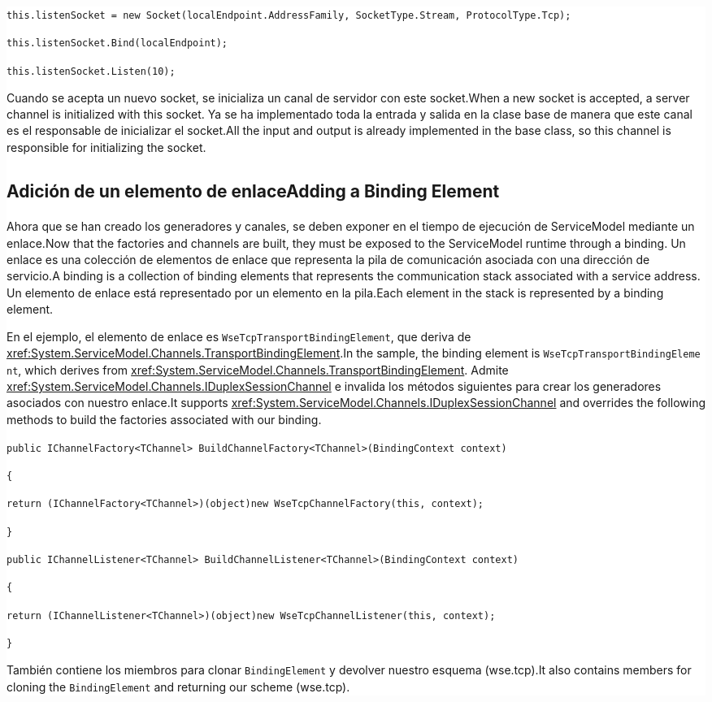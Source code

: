  `this.listenSocket = new Socket(localEndpoint.AddressFamily, SocketType.Stream, ProtocolType.Tcp);`  
  
 `this.listenSocket.Bind(localEndpoint);`  
  
 `this.listenSocket.Listen(10);`  
  
 <span data-ttu-id="b1c88-147">Cuando se acepta un nuevo socket, se inicializa un canal de servidor con este socket.</span><span class="sxs-lookup"><span data-stu-id="b1c88-147">When a new socket is accepted, a server channel is initialized with this socket.</span></span> <span data-ttu-id="b1c88-148">Ya se ha implementado toda la entrada y salida en la clase base de manera que este canal es el responsable de inicializar el socket.</span><span class="sxs-lookup"><span data-stu-id="b1c88-148">All the input and output is already implemented in the base class, so this channel is responsible for initializing the socket.</span></span>  
  
## <a name="adding-a-binding-element"></a><span data-ttu-id="b1c88-149">Adición de un elemento de enlace</span><span class="sxs-lookup"><span data-stu-id="b1c88-149">Adding a Binding Element</span></span>  
 <span data-ttu-id="b1c88-150">Ahora que se han creado los generadores y canales, se deben exponer en el tiempo de ejecución de ServiceModel mediante un enlace.</span><span class="sxs-lookup"><span data-stu-id="b1c88-150">Now that the factories and channels are built, they must be exposed to the ServiceModel runtime through a binding.</span></span> <span data-ttu-id="b1c88-151">Un enlace es una colección de elementos de enlace que representa la pila de comunicación asociada con una dirección de servicio.</span><span class="sxs-lookup"><span data-stu-id="b1c88-151">A binding is a collection of binding elements that represents the communication stack associated with a service address.</span></span> <span data-ttu-id="b1c88-152">Un elemento de enlace está representado por un elemento en la pila.</span><span class="sxs-lookup"><span data-stu-id="b1c88-152">Each element in the stack is represented by a binding element.</span></span>  
  
 <span data-ttu-id="b1c88-153">En el ejemplo, el elemento de enlace es `WseTcpTransportBindingElement`, que deriva de <xref:System.ServiceModel.Channels.TransportBindingElement>.</span><span class="sxs-lookup"><span data-stu-id="b1c88-153">In the sample, the binding element is `WseTcpTransportBindingElement`, which derives from <xref:System.ServiceModel.Channels.TransportBindingElement>.</span></span> <span data-ttu-id="b1c88-154">Admite <xref:System.ServiceModel.Channels.IDuplexSessionChannel> e invalida los métodos siguientes para crear los generadores asociados con nuestro enlace.</span><span class="sxs-lookup"><span data-stu-id="b1c88-154">It supports <xref:System.ServiceModel.Channels.IDuplexSessionChannel> and overrides the following methods to build the factories associated with our binding.</span></span>  
  
 `public IChannelFactory<TChannel> BuildChannelFactory<TChannel>(BindingContext context)`  
  
 `{`  
  
 `return (IChannelFactory<TChannel>)(object)new WseTcpChannelFactory(this, context);`  
  
 `}`  
  
 `public IChannelListener<TChannel> BuildChannelListener<TChannel>(BindingContext context)`  
  
 `{`  
  
 `return (IChannelListener<TChannel>)(object)new WseTcpChannelListener(this, context);`  
  
 `}`  
  
 <span data-ttu-id="b1c88-155">También contiene los miembros para clonar `BindingElement` y devolver nuestro esquema (wse.tcp).</span><span class="sxs-lookup"><span data-stu-id="b1c88-155">It also contains members for cloning the `BindingElement` and returning our scheme (wse.tcp).</span></span>  
  